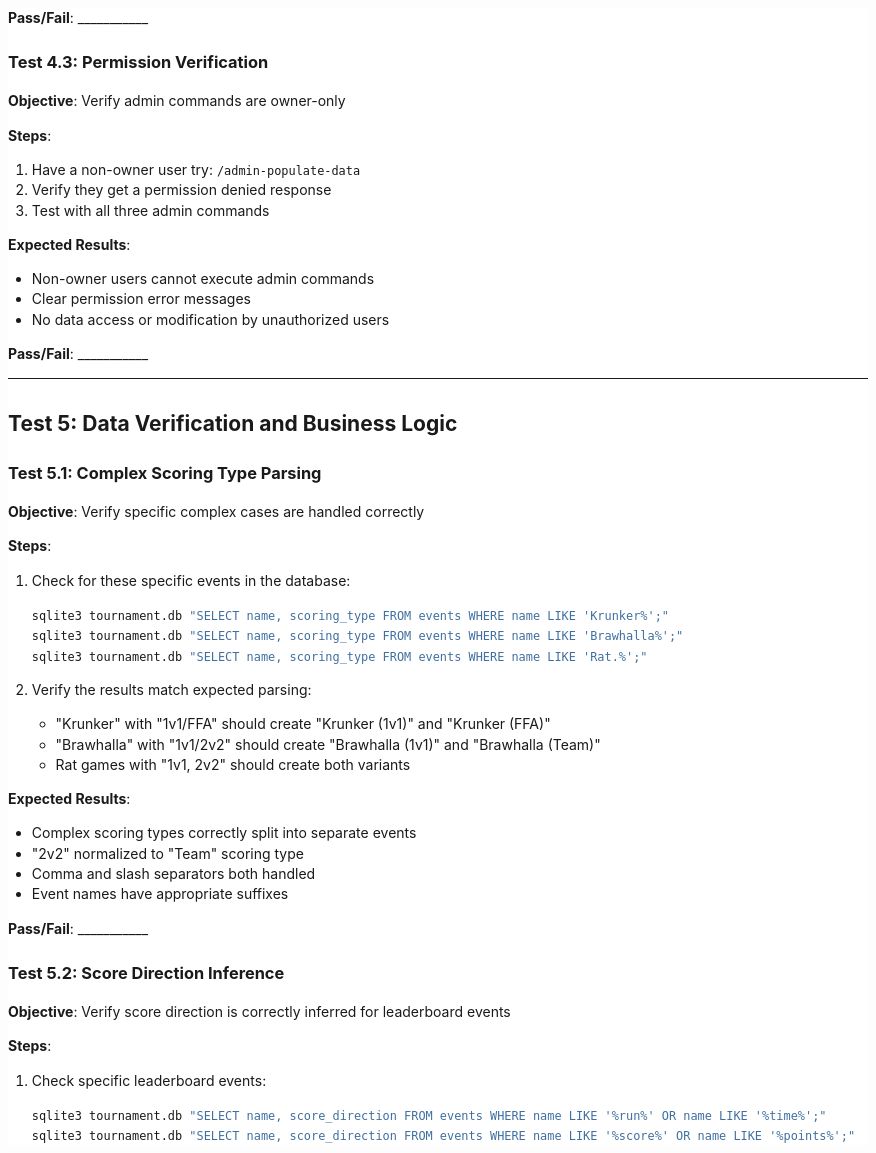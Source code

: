 **Pass/Fail**: ___________

### Test 4.3: Permission Verification
**Objective**: Verify admin commands are owner-only

**Steps**:
1. Have a non-owner user try: `/admin-populate-data`
2. Verify they get a permission denied response
3. Test with all three admin commands

**Expected Results**:
- Non-owner users cannot execute admin commands
- Clear permission error messages
- No data access or modification by unauthorized users

**Pass/Fail**: ___________

---

## Test 5: Data Verification and Business Logic

### Test 5.1: Complex Scoring Type Parsing
**Objective**: Verify specific complex cases are handled correctly

**Steps**:
1. Check for these specific events in the database:
   ```bash
   sqlite3 tournament.db "SELECT name, scoring_type FROM events WHERE name LIKE 'Krunker%';"
   sqlite3 tournament.db "SELECT name, scoring_type FROM events WHERE name LIKE 'Brawhalla%';"
   sqlite3 tournament.db "SELECT name, scoring_type FROM events WHERE name LIKE 'Rat.%';"
   ```

2. Verify the results match expected parsing:
   - "Krunker" with "1v1/FFA" should create "Krunker (1v1)" and "Krunker (FFA)"
   - "Brawhalla" with "1v1/2v2" should create "Brawhalla (1v1)" and "Brawhalla (Team)"
   - Rat games with "1v1, 2v2" should create both variants

**Expected Results**:
- Complex scoring types correctly split into separate events
- "2v2" normalized to "Team" scoring type
- Comma and slash separators both handled
- Event names have appropriate suffixes

**Pass/Fail**: ___________

### Test 5.2: Score Direction Inference
**Objective**: Verify score direction is correctly inferred for leaderboard events

**Steps**:
1. Check specific leaderboard events:
   ```bash
   sqlite3 tournament.db "SELECT name, score_direction FROM events WHERE name LIKE '%run%' OR name LIKE '%time%';"
   sqlite3 tournament.db "SELECT name, score_direction FROM events WHERE name LIKE '%score%' OR name LIKE '%points%';"
   ```
